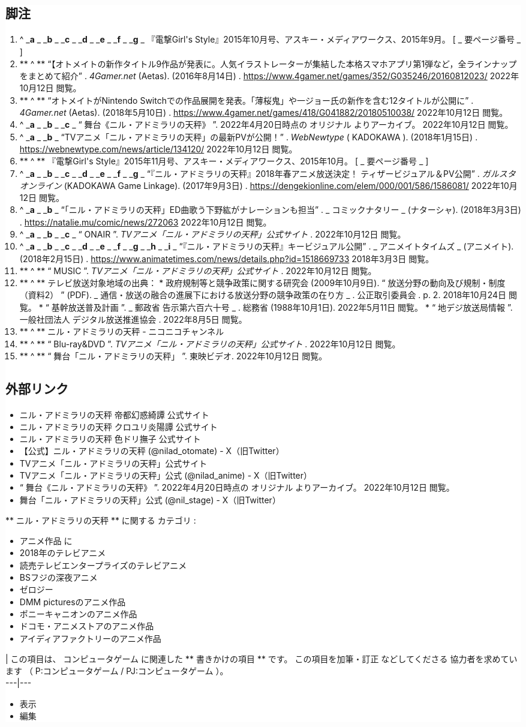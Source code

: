 ##  脚注



  1. ^  _**a** _ _**b** _ _**c** _ _**d** _ _**e** _ _**f** _ _**g** _ 『電撃Girl's Style』2015年10月号、アスキー・メディアワークス、2015年9月。  [ _ 要ページ番号  _ ] 
  2. ** ^  ** “【オトメイトの新作タイトル9作品が発表に。人気イラストレーターが集結した本格スマホアプリ第1弾など，全ラインナップをまとめて紹介”  . _4Gamer.net_ (Aetas). (2016年8月14日)  .  https://www.4gamer.net/games/352/G035246/20160812023/  2022年10月12日  閲覧。 
  3. ** ^  ** “オトメイトがNintendo Switchでの作品展開を発表。「薄桜鬼」や一ジョー氏の新作を含む12タイトルが公開に”  . _4Gamer.net_ (Aetas). (2018年5月10日)  .  https://www.4gamer.net/games/418/G041882/20180510038/  2022年10月12日  閲覧。 
  4. ^  _**a** _ _**b** _ _**c** _ “  舞台《ニル・アドミラリの天秤》  ”. 2022年4月20日時点の  オリジナル  よりアーカイブ。  2022年10月12日  閲覧。 
  5. ^  _**a** _ _**b** _ “TVアニメ「ニル・アドミラリの天秤」の最新PVが公開！”  . _WebNewtype_ (  KADOKAWA  ). (2018年1月15日)  .  https://webnewtype.com/news/article/134120/  2022年10月12日  閲覧。 
  6. ** ^  ** 『電撃Girl's Style』2015年11月号、アスキー・メディアワークス、2015年10月。  [ _ 要ページ番号  _ ] 
  7. ^  _**a** _ _**b** _ _**c** _ _**d** _ _**e** _ _**f** _ _**g** _ “『ニル・アドミラリの天秤』2018年春アニメ放送決定！ ティザービジュアル＆PV公開”  . _ガルスタオンライン_ (KADOKAWA Game Linkage). (2017年9月3日)  .  https://dengekionline.com/elem/000/001/586/1586081/  2022年10月12日  閲覧。 
  8. ^  _**a** _ _**b** _ “「ニル・アドミラリの天秤」ED曲歌う下野紘がナレーションも担当”  . _ コミックナタリー  _ (ナターシャ). (2018年3月3日)  .  https://natalie.mu/comic/news/272063  2022年10月12日  閲覧。 
  9. ^  _**a** _ _**b** _ _**c** _ “  ONAIR  ”. _TVアニメ「ニル・アドミラリの天秤」公式サイト_ .  2022年10月12日  閲覧。 
  10. ^  _**a** _ _**b** _ _**c** _ _**d** _ _**e** _ _**f** _ _**g** _ _**h** _ _**i** _ “『ニル・アドミラリの天秤』キービジュアル公開”  . _ アニメイトタイムズ  _ (アニメイト). (2018年2月15日)  .  https://www.animatetimes.com/news/details.php?id=1518669733  2018年3月3日  閲覧。 
  11. ** ^  ** “  MUSIC  ”. _TVアニメ「ニル・アドミラリの天秤」公式サイト_ .  2022年10月12日  閲覧。 
  12. ** ^  ** テレビ放送対象地域の出典： 
     * 政府規制等と競争政策に関する研究会  (2009年10月9日). “  放送分野の動向及び規制・制度（資料2）  ” (PDF). _ 通信・放送の融合の進展下における放送分野の競争政策の在り方  _ .  公正取引委員会  . p. 2.  2018年10月24日  閲覧。 
     * “  基幹放送普及計画  ”. _ 郵政省  告示第六百六十号 _ .  総務省  (1988年10月1日).  2022年5月11日  閲覧。 
     * “  地デジ放送局情報  ”.  一般社団法人  デジタル放送推進協会  .  2022年8月5日  閲覧。 
  13. ** ^  ** ニル・アドミラリの天秤  \-  ニコニコチャンネル 
  14. ** ^  ** “  Blu-ray&DVD  ”. _TVアニメ「ニル・アドミラリの天秤」公式サイト_ .  2022年10月12日  閲覧。 
  15. ** ^  ** “  舞台「ニル・アドミラリの天秤」  ”. 東映ビデオ.  2022年10月12日  閲覧。 

##  外部リンク



  * ニル・アドミラリの天秤 帝都幻惑綺譚 公式サイト 
  * ニル・アドミラリの天秤 クロユリ炎陽譚 公式サイト 
  * ニル・アドミラリの天秤 色ドリ撫子 公式サイト 
  * 【公式】ニル・アドミラリの天秤  (@nilad_otomate) -  X（旧Twitter） 
  * TVアニメ「ニル・アドミラリの天秤」公式サイト 
  * TVアニメ「ニル・アドミラリの天秤」公式  (@nilad_anime) -  X（旧Twitter） 
  * “  舞台《ニル・アドミラリの天秤》  ”. 2022年4月20日時点の  オリジナル  よりアーカイブ。  2022年10月12日  閲覧。 
  * 舞台「ニル・アドミラリの天秤」公式  (@nil_stage) -  X（旧Twitter） 

** ニル・アドミラリの天秤  ** に関する  カテゴリ  :

  * アニメ作品 に 
  * 2018年のテレビアニメ 
  * 読売テレビエンタープライズのテレビアニメ 
  * BSフジの深夜アニメ 
  * ゼロジー 
  * DMM picturesのアニメ作品 
  * ポニーキャニオンのアニメ作品 
  * ドコモ・アニメストアのアニメ作品 
  * アイディアファクトリーのアニメ作品 

|  この項目は、  コンピュータゲーム  に関連した ** 書きかけの項目  ** です。  この項目を加筆・訂正  などしてくださる
協力者を求めています  （  P:コンピュータゲーム  /  PJ:コンピュータゲーム  ）。  
---|---  
  
  * 表示 
  * 編集 


